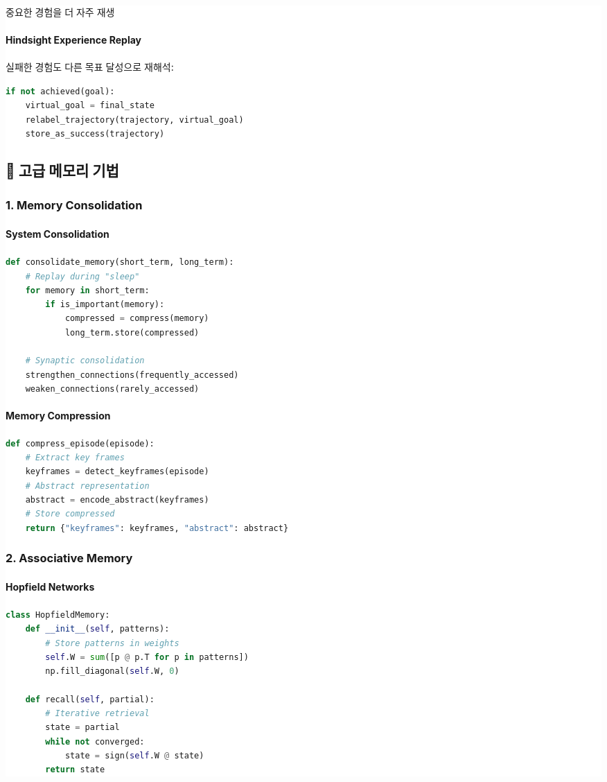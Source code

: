 중요한 경험을 더 자주 재생

#### Hindsight Experience Replay
실패한 경험도 다른 목표 달성으로 재해석:
```python
if not achieved(goal):
    virtual_goal = final_state
    relabel_trajectory(trajectory, virtual_goal)
    store_as_success(trajectory)
```

## 🔬 고급 메모리 기법

### 1. Memory Consolidation

#### System Consolidation
```python
def consolidate_memory(short_term, long_term):
    # Replay during "sleep"
    for memory in short_term:
        if is_important(memory):
            compressed = compress(memory)
            long_term.store(compressed)
    
    # Synaptic consolidation
    strengthen_connections(frequently_accessed)
    weaken_connections(rarely_accessed)
```

#### Memory Compression
```python
def compress_episode(episode):
    # Extract key frames
    keyframes = detect_keyframes(episode)
    # Abstract representation
    abstract = encode_abstract(keyframes)
    # Store compressed
    return {"keyframes": keyframes, "abstract": abstract}
```

### 2. Associative Memory

#### Hopfield Networks
```python
class HopfieldMemory:
    def __init__(self, patterns):
        # Store patterns in weights
        self.W = sum([p @ p.T for p in patterns])
        np.fill_diagonal(self.W, 0)
    
    def recall(self, partial):
        # Iterative retrieval
        state = partial
        while not converged:
            state = sign(self.W @ state)
        return state
```
